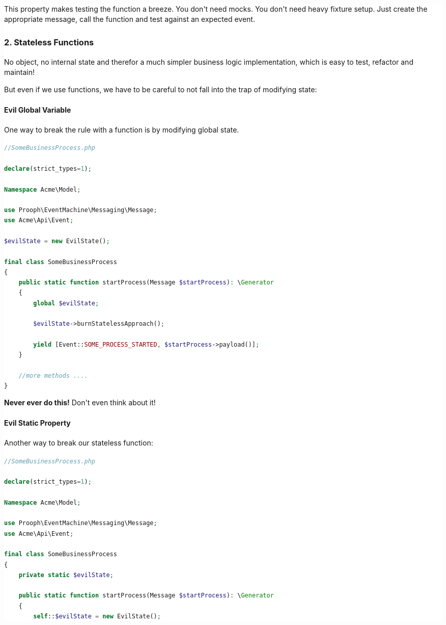 This property makes testing the function a breeze. You don't need mocks. You don't need heavy fixture setup. Just create the appropriate message, call the function and
test against an expected event.

### 2. Stateless Functions

No object, no internal state and therefor a much simpler business logic implementation, which is easy to test, refactor and maintain!

But even if we use functions, we have to be careful to not fall into the trap of modifying state:

#### Evil Global Variable

One way to break the rule with a function is by modifying global state.

```php
//SomeBusinessProcess.php

declare(strict_types=1);

Namespace Acme\Model;

use Prooph\EventMachine\Messaging\Message;
use Acme\Api\Event;

$evilState = new EvilState();

final class SomeBusinessProcess
{
    public static function startProcess(Message $startProcess): \Generator
    {
        global $evilState;

        $evilState->burnStatelessApproach();

        yield [Event::SOME_PROCESS_STARTED, $startProcess->payload()];
    }

    //more methods ....
}

```

**Never ever do this!** Don't even think about it!

#### Evil Static Property

Another way to break our stateless function:

```php
//SomeBusinessProcess.php

declare(strict_types=1);

Namespace Acme\Model;

use Prooph\EventMachine\Messaging\Message;
use Acme\Api\Event;

final class SomeBusinessProcess
{
    private static $evilState;

    public static function startProcess(Message $startProcess): \Generator
    {
        self::$evilState = new EvilState();

```